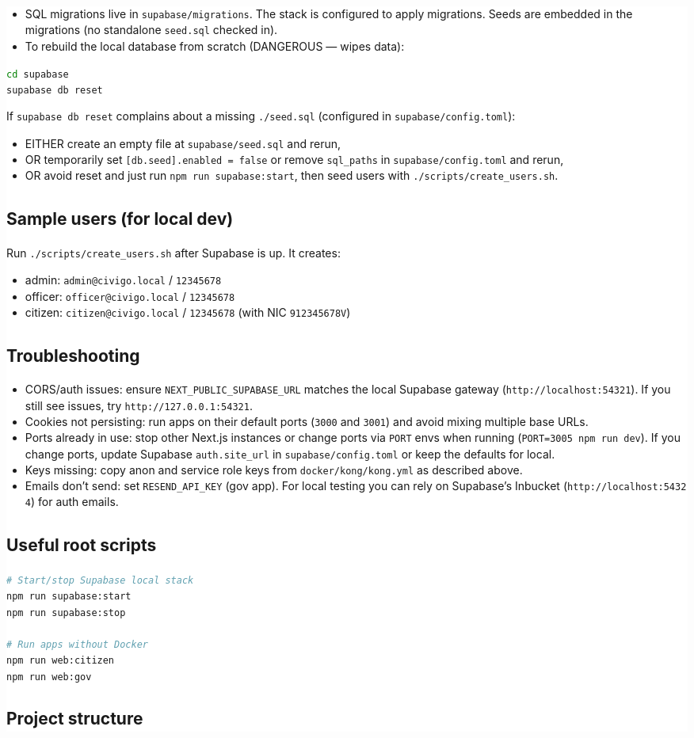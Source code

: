 - SQL migrations live in `supabase/migrations`. The stack is configured to apply migrations. Seeds are embedded in the migrations (no standalone `seed.sql` checked in).
- To rebuild the local database from scratch (DANGEROUS — wipes data):

```bash
cd supabase
supabase db reset
```

If `supabase db reset` complains about a missing `./seed.sql` (configured in `supabase/config.toml`):

- EITHER create an empty file at `supabase/seed.sql` and rerun,
- OR temporarily set `[db.seed].enabled = false` or remove `sql_paths` in `supabase/config.toml` and rerun,
- OR avoid reset and just run `npm run supabase:start`, then seed users with `./scripts/create_users.sh`.

## Sample users (for local dev)

Run `./scripts/create_users.sh` after Supabase is up. It creates:

- admin: `admin@civigo.local` / `12345678`
- officer: `officer@civigo.local` / `12345678`
- citizen: `citizen@civigo.local` / `12345678` (with NIC `912345678V`)

## Troubleshooting

- CORS/auth issues: ensure `NEXT_PUBLIC_SUPABASE_URL` matches the local Supabase gateway (`http://localhost:54321`). If you still see issues, try `http://127.0.0.1:54321`.
- Cookies not persisting: run apps on their default ports (`3000` and `3001`) and avoid mixing multiple base URLs.
- Ports already in use: stop other Next.js instances or change ports via `PORT` envs when running (`PORT=3005 npm run dev`). If you change ports, update Supabase `auth.site_url` in `supabase/config.toml` or keep the defaults for local.
- Keys missing: copy anon and service role keys from `docker/kong/kong.yml` as described above.
- Emails don’t send: set `RESEND_API_KEY` (gov app). For local testing you can rely on Supabase’s Inbucket (`http://localhost:54324`) for auth emails.

## Useful root scripts

```bash
# Start/stop Supabase local stack
npm run supabase:start
npm run supabase:stop

# Run apps without Docker
npm run web:citizen
npm run web:gov
```

## Project structure
